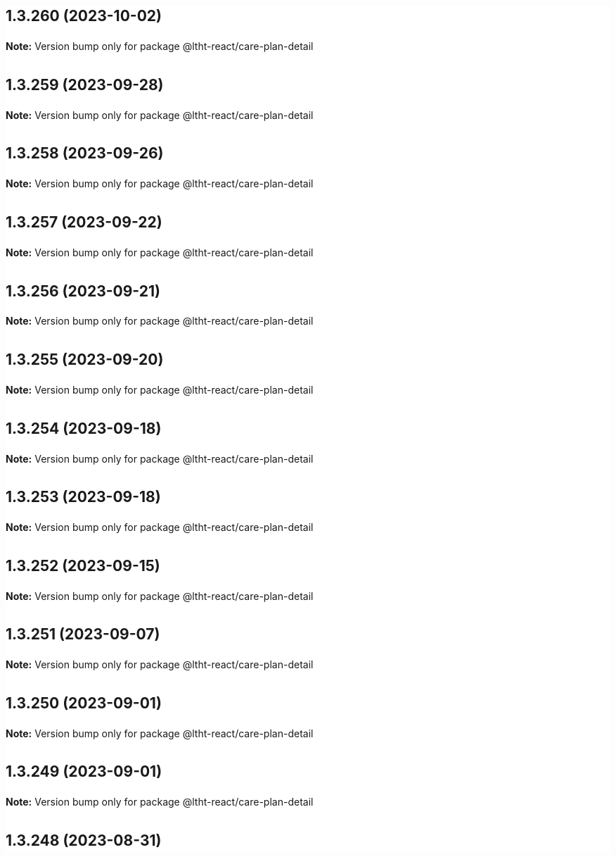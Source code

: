 ## 1.3.260 (2023-10-02)

**Note:** Version bump only for package @ltht-react/care-plan-detail

## 1.3.259 (2023-09-28)

**Note:** Version bump only for package @ltht-react/care-plan-detail

## 1.3.258 (2023-09-26)

**Note:** Version bump only for package @ltht-react/care-plan-detail

## 1.3.257 (2023-09-22)

**Note:** Version bump only for package @ltht-react/care-plan-detail

## 1.3.256 (2023-09-21)

**Note:** Version bump only for package @ltht-react/care-plan-detail

## 1.3.255 (2023-09-20)

**Note:** Version bump only for package @ltht-react/care-plan-detail

## 1.3.254 (2023-09-18)

**Note:** Version bump only for package @ltht-react/care-plan-detail

## 1.3.253 (2023-09-18)

**Note:** Version bump only for package @ltht-react/care-plan-detail

## 1.3.252 (2023-09-15)

**Note:** Version bump only for package @ltht-react/care-plan-detail

## 1.3.251 (2023-09-07)

**Note:** Version bump only for package @ltht-react/care-plan-detail

## 1.3.250 (2023-09-01)

**Note:** Version bump only for package @ltht-react/care-plan-detail

## 1.3.249 (2023-09-01)

**Note:** Version bump only for package @ltht-react/care-plan-detail

## 1.3.248 (2023-08-31)
